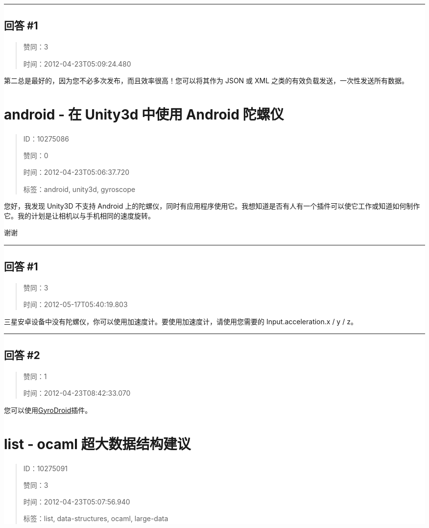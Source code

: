 * * *

## 回答 #1

> 赞同：3
> 
> 时间：2012-04-23T05:09:24.480

第二总是最好的，因为您不必多次发布，而且效率很高！您可以将其作为 JSON 或 XML 之类的有效负载发送，一次性发送所有数据。

# android - 在 Unity3d 中使用 Android 陀螺仪

> ID：10275086
> 
> 赞同：0
> 
> 时间：2012-04-23T05:06:37.720
> 
> 标签：android, unity3d, gyroscope

您好，我发现 Unity3D 不支持 Android 上的陀螺仪，同时有应用程序使用它。我想知道是否有人有一个插件可以使它工作或知道如何制作它。我的计划是让相机以与手机相同的速度旋转。

谢谢

* * *

## 回答 #1

> 赞同：3
> 
> 时间：2012-05-17T05:40:19.803

三星安卓设备中没有陀螺仪，你可以使用加速度计。要使用加速度计，请使用您需要的 Input.acceleration.x / y / z。

* * *

## 回答 #2

> 赞同：1
> 
> 时间：2012-04-23T08:42:33.070

您可以使用[GyroDroid](http://forum.unity3d.com/threads/101279-GyroDroid-2.0-Access-each-and-every-sensor-on-Android-devices-RELASED)插件。

# list - ocaml 超大数据结构建议

> ID：10275091
> 
> 赞同：3
> 
> 时间：2012-04-23T05:07:56.940
> 
> 标签：list, data-structures, ocaml, large-data
